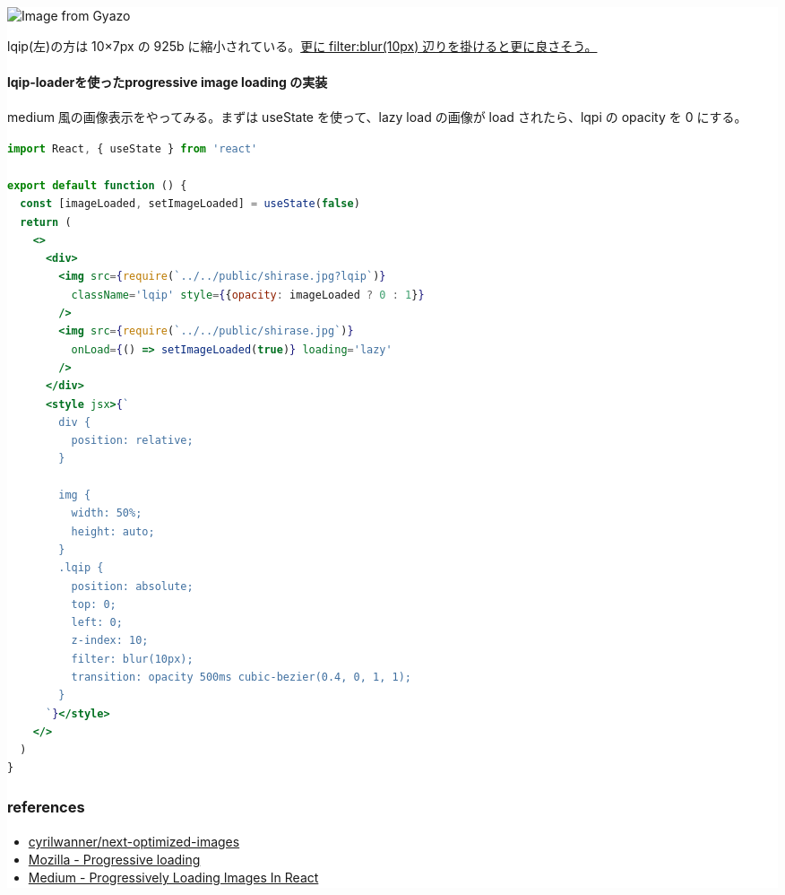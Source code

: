 ![Image from Gyazo](https://i.gyazo.com/a9a47caa8f1fd54b6f429790cc6dd5c3.jpg)

lqip(左)の方は 10×7px の 925b に縮小されている。[更に filter:blur(10px) 辺りを掛けると更に良さそう。](https://github.com/zouhir/lqip-loader/issues/5)

#### lqip-loaderを使ったprogressive image loading の実装

medium 風の画像表示をやってみる。まずは useState を使って、lazy load の画像が load されたら、lqpi の opacity を 0 にする。

```jsx
import React, { useState } from 'react'

export default function () {
  const [imageLoaded, setImageLoaded] = useState(false)
  return (
    <>
      <div>
        <img src={require(`../../public/shirase.jpg?lqip`)}
          className='lqip' style={{opacity: imageLoaded ? 0 : 1}}
        />
        <img src={require(`../../public/shirase.jpg`)}
          onLoad={() => setImageLoaded(true)} loading='lazy'
        />
      </div>
      <style jsx>{`
        div { 
          position: relative; 
        }

        img {
          width: 50%;
          height: auto;
        }
        .lqip {
          position: absolute;
          top: 0; 
          left: 0;
          z-index: 10;
          filter: blur(10px);
          transition: opacity 500ms cubic-bezier(0.4, 0, 1, 1);
        }
      `}</style>
    </>
  )
}
```

### references

- [cyrilwanner/next-optimized-images](https://github.com/cyrilwanner/next-optimized-images#lqip)
- [Mozilla - Progressive loading](https://developer.mozilla.org/en-US/docs/Web/Progressive_web_apps/Loading)
- [Medium - Progressively Loading Images In React](https://medium.com/frontend-digest/progressively-loading-images-in-react-107cb075417a)
